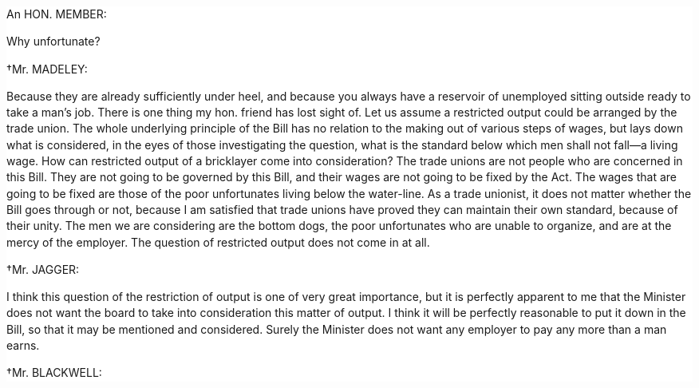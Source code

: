 </speech>

<speech by="#hon_member">

<from>An <person refersTo="hansard_za">HON. MEMBER</person>:</from>

<p>Why unfortunate?</p>

</speech>

<speech by="#madeley">

<from>&#x2020;Mr. <person refersTo="hansard_za">MADELEY</person>:</from>

<p>Because they are already sufficiently under heel, and because you always have a reservoir of unemployed sitting outside ready to take a man&#x2019;s job. There is one thing my hon. friend has lost sight of. Let us assume a restricted output could be arranged by the trade union. The whole underlying principle of the Bill has no relation to the making out of various steps of wages, but lays down what is considered, in the eyes of those investigating the question, what is the standard below which men shall not fall&#x2014;a living wage. How can restricted output of a bricklayer come into consideration? The trade unions are not people who are concerned in this Bill. They are not going to be governed by this Bill, and their wages are not going to be fixed by the Act. The wages that are going to be fixed are those of the poor unfortunates living below the water-line. As a trade unionist, it does not matter whether the Bill goes through or not, because I am satisfied that trade unions have proved they can maintain their own standard, because of their unity. The men we are considering are the bottom dogs, the poor unfortunates who are unable to organize, and are at the mercy of the employer. The question of restricted output does not come in at all.</p>

</speech>

<speech by="#jagger">

<from>&#x2020;Mr. <person refersTo="hansard_za">JAGGER</person>:</from>

<p>I think this question of the restriction of output is one of very great importance, but it is perfectly apparent to me that the Minister does not want the board to take into consideration this matter of output. I think it will be perfectly reasonable to put it down in the Bill, so that it may be mentioned and considered. Surely the Minister does not want any employer to pay any more than a man earns.</p>

</speech>

<speech by="#blackwell">

<from>&#x2020;Mr. <person refersTo="hansard_za">BLACKWELL</person>:</from>
